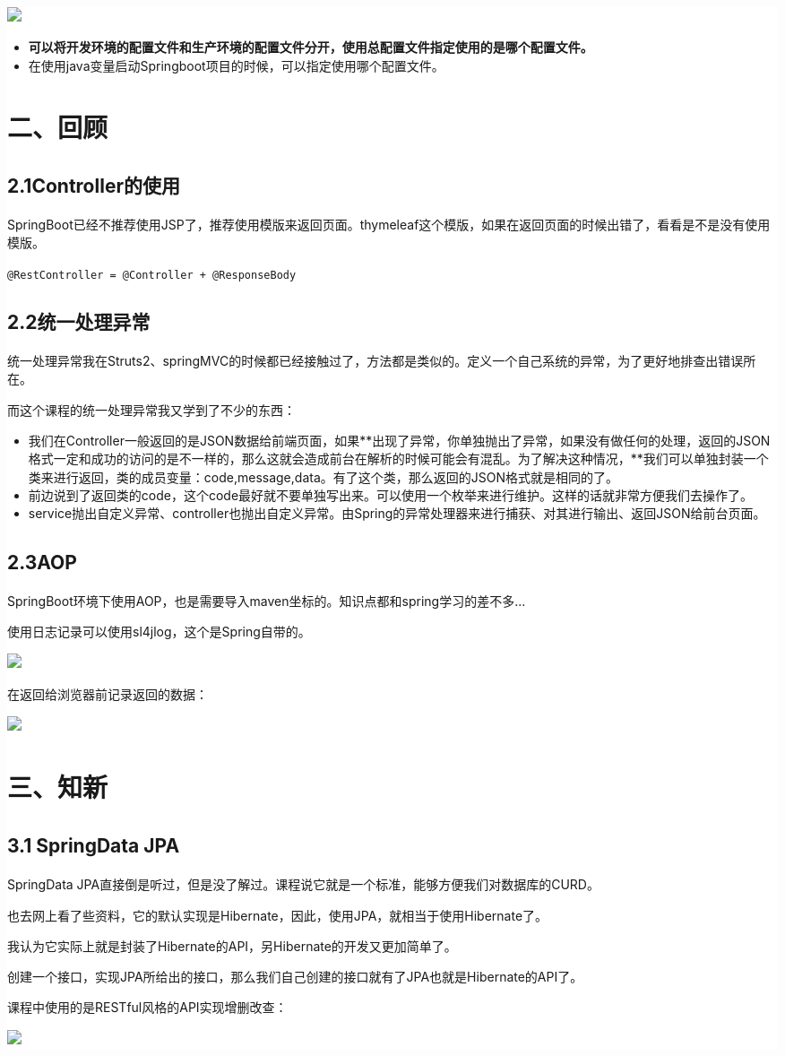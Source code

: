 ![](https://segmentfault.com/img/remote/1460000013849891?w=531&h=263)

* **可以将开发环境的配置文件和生产环境的配置文件分开，使用总配置文件指定使用的是哪个配置文件。**
* 在使用java变量启动Springboot项目的时候，可以指定使用哪个配置文件。

# 二、回顾

## 2.1Controller的使用

SpringBoot已经不推荐使用JSP了，推荐使用模版来返回页面。thymeleaf这个模版，如果在返回页面的时候出错了，看看是不是没有使用模版。

`@RestController = @Controller + @ResponseBody`

## 2.2统一处理异常

统一处理异常我在Struts2、springMVC的时候都已经接触过了，方法都是类似的。定义一个自己系统的异常，为了更好地排查出错误所在。

而这个课程的统一处理异常我又学到了不少的东西：

* 我们在Controller一般返回的是JSON数据给前端页面，如果**出现了异常，你单独抛出了异常，如果没有做任何的处理，返回的JSON格式一定和成功的访问的是不一样的，那么这就会造成前台在解析的时候可能会有混乱。为了解决这种情况，**我们可以单独封装一个类来进行返回，类的成员变量：code,message,data。有了这个类，那么返回的JSON格式就是相同的了。
* 前边说到了返回类的code，这个code最好就不要单独写出来。可以使用一个枚举来进行维护。这样的话就非常方便我们去操作了。
* service抛出自定义异常、controller也抛出自定义异常。由Spring的异常处理器来进行捕获、对其进行输出、返回JSON给前台页面。

## 2.3AOP

SpringBoot环境下使用AOP，也是需要导入maven坐标的。知识点都和spring学习的差不多...

使用日志记录可以使用sl4jlog，这个是Spring自带的。

![](https://segmentfault.com/img/remote/1460000013849892?w=1042&h=621)

在返回给浏览器前记录返回的数据：

![](https://segmentfault.com/img/remote/1460000013849893?w=719&h=124)

# 三、知新

## 3.1 SpringData JPA

SpringData JPA直接倒是听过，但是没了解过。课程说它就是一个标准，能够方便我们对数据库的CURD。

也去网上看了些资料，它的默认实现是Hibernate，因此，使用JPA，就相当于使用Hibernate了。

我认为它实际上就是封装了Hibernate的API，另Hibernate的开发又更加简单了。

创建一个接口，实现JPA所给出的接口，那么我们自己创建的接口就有了JPA也就是Hibernate的API了。

课程中使用的是RESTful风格的API实现增删改查：

![](https://segmentfault.com/img/remote/1460000013849894?w=991&h=596)
